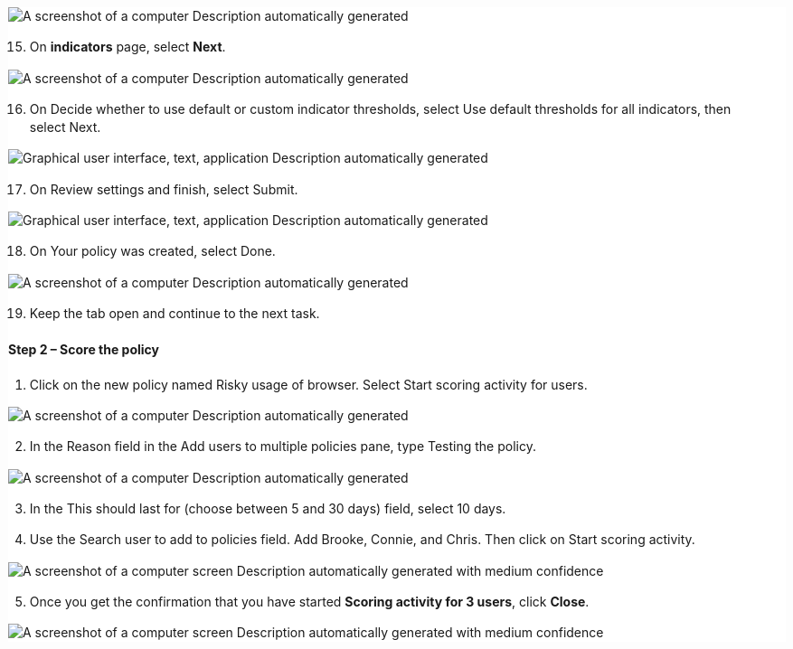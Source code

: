 ![A screenshot of a computer Description automatically
generated](./media/image38.png)

15. On **indicators** page, select **Next**.

![A screenshot of a computer Description automatically
generated](./media/image39.png)

16. On Decide whether to use default or custom indicator thresholds,
    select Use default thresholds for all indicators, then select Next.

![Graphical user interface, text, application Description automatically
generated](./media/image40.png)

17. On Review settings and finish, select Submit.

![Graphical user interface, text, application Description automatically
generated](./media/image41.png)

18. On Your policy was created, select Done.

![A screenshot of a computer Description automatically
generated](./media/image42.png)

19. Keep the tab open and continue to the next task.

#### Step 2 – Score the policy

1.  Click on the new policy named Risky usage of browser. Select Start
    scoring activity for users.

![A screenshot of a computer Description automatically
generated](./media/image43.png)

2.  In the Reason field in the Add users to multiple policies pane,
    type Testing the policy.

![A screenshot of a computer Description automatically
generated](./media/image44.png)

3.  In the This should last for (choose between 5 and 30 days) field,
    select 10 days.

4.  Use the Search user to add to policies field. Add Brooke, Connie,
    and Chris. Then click on Start scoring activity.

![A screenshot of a computer screen Description automatically generated
with medium confidence](./media/image45.png)

5.  Once you get the confirmation that you have started **Scoring
    activity for 3 users**, click **Close**.

![A screenshot of a computer screen Description automatically generated
with medium confidence](./media/image46.png)
